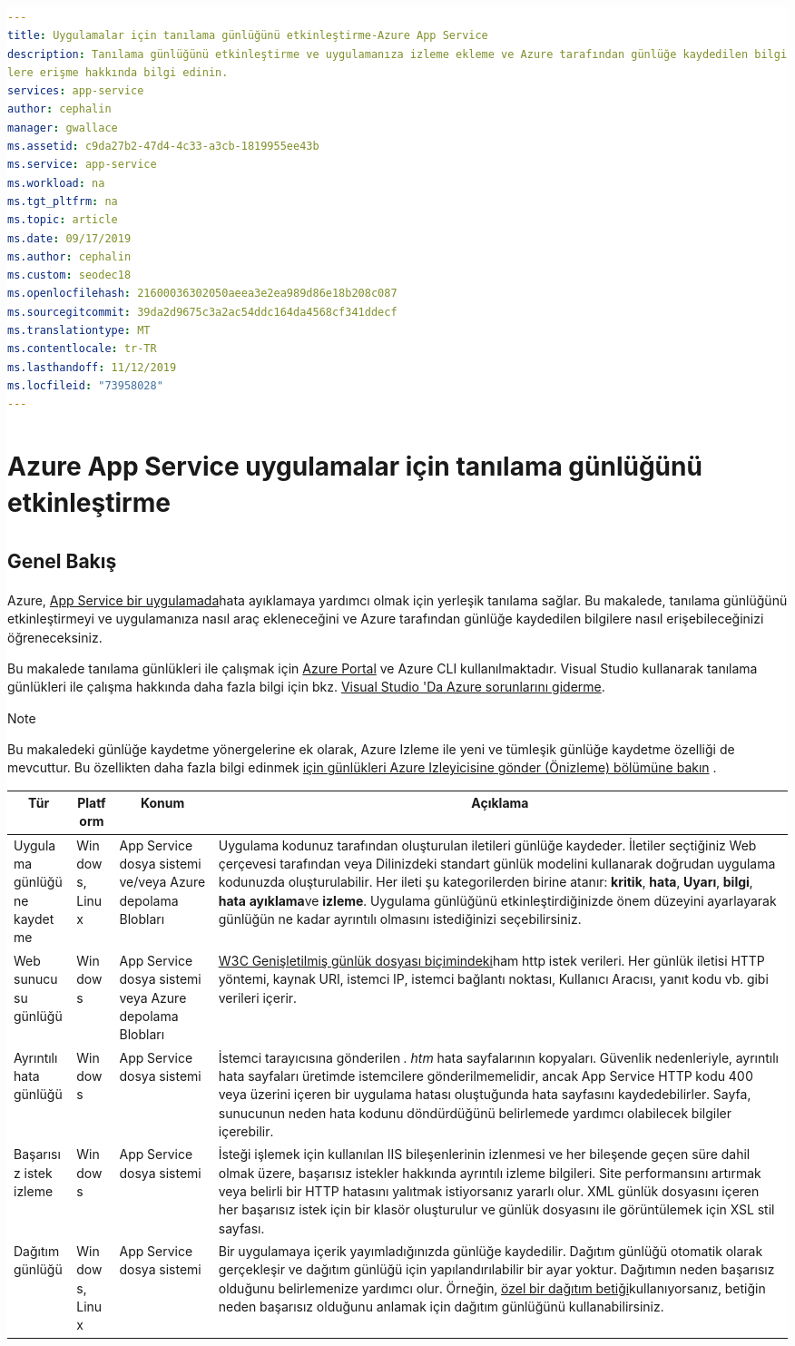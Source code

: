 ```yaml
---
title: Uygulamalar için tanılama günlüğünü etkinleştirme-Azure App Service
description: Tanılama günlüğünü etkinleştirme ve uygulamanıza izleme ekleme ve Azure tarafından günlüğe kaydedilen bilgilere erişme hakkında bilgi edinin.
services: app-service
author: cephalin
manager: gwallace
ms.assetid: c9da27b2-47d4-4c33-a3cb-1819955ee43b
ms.service: app-service
ms.workload: na
ms.tgt_pltfrm: na
ms.topic: article
ms.date: 09/17/2019
ms.author: cephalin
ms.custom: seodec18
ms.openlocfilehash: 21600036302050aeea3e2ea989d86e18b208c087
ms.sourcegitcommit: 39da2d9675c3a2ac54ddc164da4568cf341ddecf
ms.translationtype: MT
ms.contentlocale: tr-TR
ms.lasthandoff: 11/12/2019
ms.locfileid: "73958028"
---
```

# <a name="enable-diagnostics-logging-for-apps-in-azure-app-service"></a>Azure App Service uygulamalar için tanılama günlüğünü etkinleştirme
## <a name="overview"></a>Genel Bakış
Azure, [App Service bir uygulamada](overview.md)hata ayıklamaya yardımcı olmak için yerleşik tanılama sağlar. Bu makalede, tanılama günlüğünü etkinleştirmeyi ve uygulamanıza nasıl araç ekleneceğini ve Azure tarafından günlüğe kaydedilen bilgilere nasıl erişebileceğinizi öğreneceksiniz.

Bu makalede tanılama günlükleri ile çalışmak için [Azure Portal](https://portal.azure.com) ve Azure CLI kullanılmaktadır. Visual Studio kullanarak tanılama günlükleri ile çalışma hakkında daha fazla bilgi için bkz. [Visual Studio 'Da Azure sorunlarını giderme](troubleshoot-dotnet-visual-studio.md).

> [!NOTE]
> Bu makaledeki günlüğe kaydetme yönergelerine ek olarak, Azure Izleme ile yeni ve tümleşik günlüğe kaydetme özelliği de mevcuttur. Bu özellikten daha fazla bilgi edinmek [için günlükleri Azure Izleyicisine gönder (Önizleme) bölümüne bakın](#send-logs-to-azure-monitor-preview) . 
>
>

|Tür|Platform|Konum|Açıklama|
|-|-|-|-|
| Uygulama günlüğüne kaydetme | Windows, Linux | App Service dosya sistemi ve/veya Azure depolama Blobları | Uygulama kodunuz tarafından oluşturulan iletileri günlüğe kaydeder. İletiler seçtiğiniz Web çerçevesi tarafından veya Dilinizdeki standart günlük modelini kullanarak doğrudan uygulama kodunuzda oluşturulabilir. Her ileti şu kategorilerden birine atanır: **kritik**, **hata**, **Uyarı**, **bilgi**, **hata ayıklama**ve **izleme**. Uygulama günlüğünü etkinleştirdiğinizde önem düzeyini ayarlayarak günlüğün ne kadar ayrıntılı olmasını istediğinizi seçebilirsiniz.|
| Web sunucusu günlüğü| Windows | App Service dosya sistemi veya Azure depolama Blobları| [W3C Genişletilmiş günlük dosyası biçimindeki](/windows/desktop/Http/w3c-logging)ham http istek verileri. Her günlük iletisi HTTP yöntemi, kaynak URI, istemci IP, istemci bağlantı noktası, Kullanıcı Aracısı, yanıt kodu vb. gibi verileri içerir. |
| Ayrıntılı hata günlüğü | Windows | App Service dosya sistemi | İstemci tarayıcısına gönderilen *. htm* hata sayfalarının kopyaları. Güvenlik nedenleriyle, ayrıntılı hata sayfaları üretimde istemcilere gönderilmemelidir, ancak App Service HTTP kodu 400 veya üzerini içeren bir uygulama hatası oluştuğunda hata sayfasını kaydedebilirler. Sayfa, sunucunun neden hata kodunu döndürdüğünü belirlemede yardımcı olabilecek bilgiler içerebilir. |
| Başarısız istek izleme | Windows | App Service dosya sistemi | İsteği işlemek için kullanılan IIS bileşenlerinin izlenmesi ve her bileşende geçen süre dahil olmak üzere, başarısız istekler hakkında ayrıntılı izleme bilgileri. Site performansını artırmak veya belirli bir HTTP hatasını yalıtmak istiyorsanız yararlı olur. XML günlük dosyasını içeren her başarısız istek için bir klasör oluşturulur ve günlük dosyasını ile görüntülemek için XSL stil sayfası. |
| Dağıtım günlüğü | Windows, Linux | App Service dosya sistemi | Bir uygulamaya içerik yayımladığınızda günlüğe kaydedilir. Dağıtım günlüğü otomatik olarak gerçekleşir ve dağıtım günlüğü için yapılandırılabilir bir ayar yoktur. Dağıtımın neden başarısız olduğunu belirlemenize yardımcı olur. Örneğin, [özel bir dağıtım betiği](https://github.com/projectkudu/kudu/wiki/Custom-Deployment-Script)kullanıyorsanız, betiğin neden başarısız olduğunu anlamak için dağıtım günlüğünü kullanabilirsiniz. |
